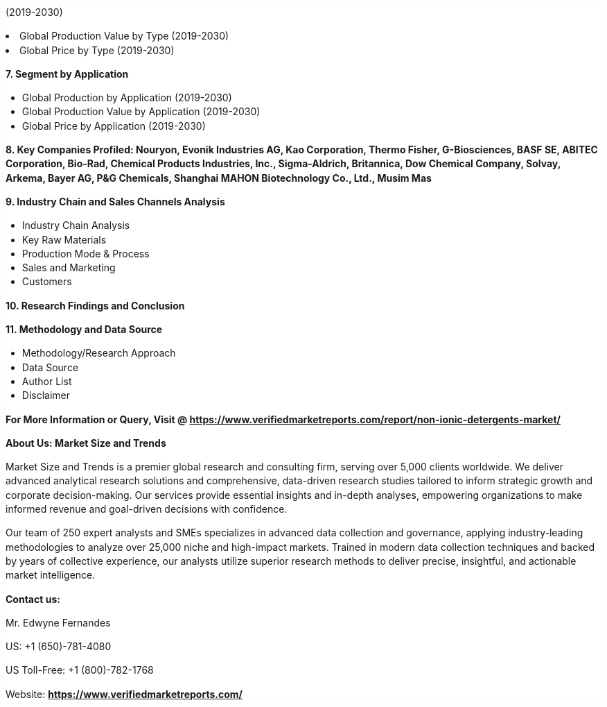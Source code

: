 (2019-2030)</li><li>Global Production Value by Type (2019-2030)</li><li>Global Price by Type (2019-2030)</li></ul><p><strong>7. Segment by Application</strong></p><ul><li>Global Production by Application (2019-2030)</li><li>Global Production Value by Application (2019-2030)</li><li>Global Price by Application (2019-2030)</li></ul><p><strong>8. Key Companies Profiled: Nouryon, Evonik Industries AG, Kao Corporation, Thermo Fisher, G-Biosciences, BASF SE, ABITEC Corporation, Bio-Rad, Chemical Products Industries, Inc., Sigma-Aldrich, Britannica, Dow Chemical Company, Solvay, Arkema, Bayer AG, P&G Chemicals, Shanghai MAHON Biotechnology Co., Ltd., Musim Mas</strong></p><p><strong>9. Industry Chain and Sales Channels Analysis</strong></p><ul><li>Industry Chain Analysis</li><li>Key Raw Materials</li><li>Production Mode &amp; Process</li><li>Sales and Marketing</li><li>Customers</li></ul><p><strong>10. Research Findings and Conclusion</strong></p><p><strong>11. Methodology and Data Source</strong></p><ul><li>Methodology/Research Approach</li><li>Data Source</li><li>Author List</li><li>Disclaimer</li></ul></p><p><strong>For More Information or Query, Visit @ <a href="https://www.verifiedmarketreports.com/report/non-ionic-detergents-market/">https://www.verifiedmarketreports.com/report/non-ionic-detergents-market/</a></strong></p><p><strong>About Us: Market Size and Trends</strong></p><p>Market Size and Trends is a premier global research and consulting firm, serving over 5,000 clients worldwide. We deliver advanced analytical research solutions and comprehensive, data-driven research studies tailored to inform strategic growth and corporate decision-making. Our services provide essential insights and in-depth analyses, empowering organizations to make informed revenue and goal-driven decisions with confidence.</p><p>Our team of 250 expert analysts and SMEs specializes in advanced data collection and governance, applying industry-leading methodologies to analyze over 25,000 niche and high-impact markets. Trained in modern data collection techniques and backed by years of collective experience, our analysts utilize superior research methods to deliver precise, insightful, and actionable market intelligence.</p><p><strong>Contact us:</strong></p><p>Mr. Edwyne Fernandes</p><p>US: +1 (650)-781-4080</p><p>US Toll-Free: +1 (800)-782-1768</p><p>Website: <strong><a href="https://www.verifiedmarketreports.com/">https://www.verifiedmarketreports.com/</a></strong></p>
